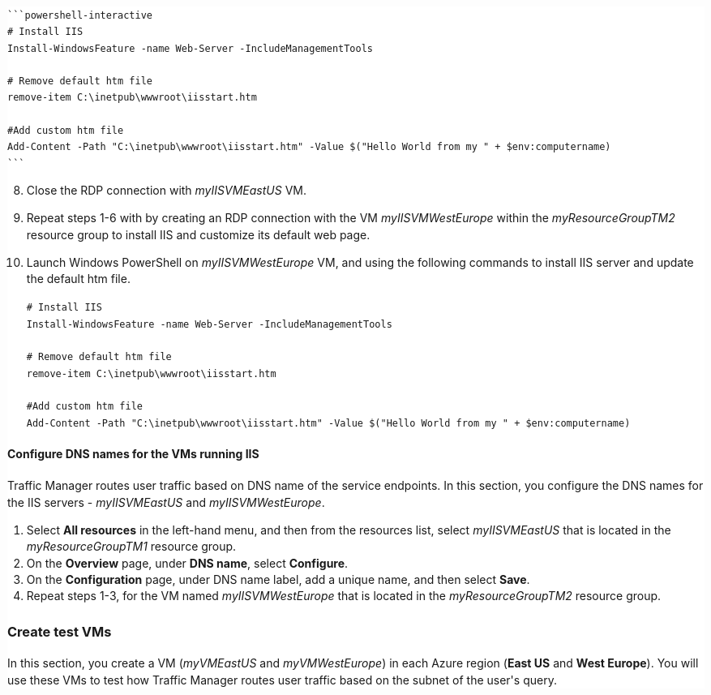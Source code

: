     ```powershell-interactive
    # Install IIS
    Install-WindowsFeature -name Web-Server -IncludeManagementTools

    # Remove default htm file
    remove-item C:\inetpub\wwwroot\iisstart.htm

    #Add custom htm file
    Add-Content -Path "C:\inetpub\wwwroot\iisstart.htm" -Value $("Hello World from my " + $env:computername)
    ```

8. Close the RDP connection with *myIISVMEastUS* VM.
9. Repeat steps 1-6 with by creating an RDP connection with the VM *myIISVMWestEurope* within the *myResourceGroupTM2* resource group to install IIS and customize its default web page.
10. Launch Windows PowerShell on *myIISVMWestEurope* VM, and using the following commands to install IIS server and update the default htm file.

    ```powershell-interactive
    # Install IIS
    Install-WindowsFeature -name Web-Server -IncludeManagementTools

    # Remove default htm file
    remove-item C:\inetpub\wwwroot\iisstart.htm

    #Add custom htm file
    Add-Content -Path "C:\inetpub\wwwroot\iisstart.htm" -Value $("Hello World from my " + $env:computername)
    ```

#### Configure DNS names for the VMs running IIS

Traffic Manager routes user traffic based on DNS name of the service endpoints. In this section, you configure the DNS names for the IIS servers - *myIISVMEastUS* and *myIISVMWestEurope*.

1. Select **All resources** in the left-hand menu, and then from the resources list, select *myIISVMEastUS* that is located in the *myResourceGroupTM1* resource group.
2. On the **Overview** page, under **DNS name**, select **Configure**.
3. On the **Configuration** page, under DNS name label, add a unique name, and then select **Save**.
4. Repeat steps 1-3, for the VM named *myIISVMWestEurope* that is located in the *myResourceGroupTM2* resource group.

### Create test VMs

In this section, you create a VM (*myVMEastUS* and *myVMWestEurope*) in each Azure region (**East US** and **West Europe**). You will use these VMs to test how Traffic Manager routes user traffic based on the subnet of the user's query.
